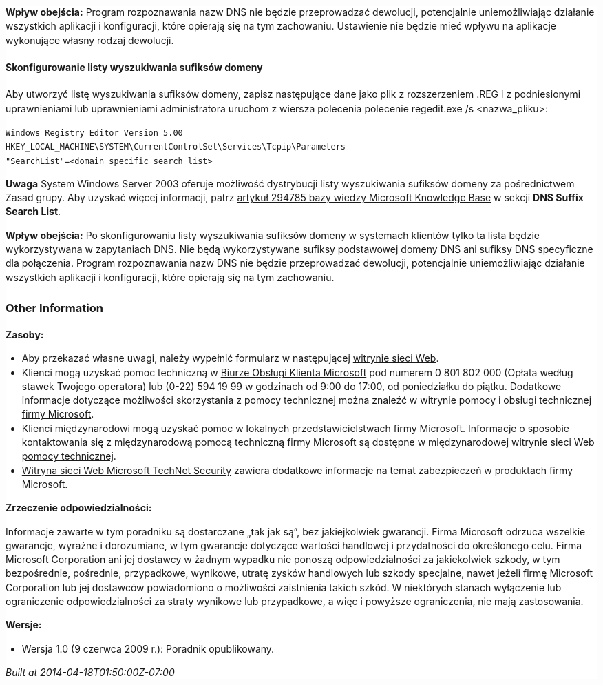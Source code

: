 **Wpływ obejścia:** Program rozpoznawania nazw DNS nie będzie przeprowadzać dewolucji, potencjalnie uniemożliwiając działanie wszystkich aplikacji i konfiguracji, które opierają się na tym zachowaniu. Ustawienie nie będzie mieć wpływu na aplikacje wykonujące własny rodzaj dewolucji.

#### Skonfigurowanie listy wyszukiwania sufiksów domeny

Aby utworzyć listę wyszukiwania sufiksów domeny, zapisz następujące dane jako plik z rozszerzeniem .REG i z podniesionymi uprawnieniami lub uprawnieniami administratora uruchom z wiersza polecenia polecenie regedit.exe /s &lt;nazwa\_pliku&gt;:

```
Windows Registry Editor Version 5.00  
HKEY_LOCAL_MACHINE\SYSTEM\CurrentControlSet\Services\Tcpip\Parameters  
"SearchList"=<domain specific search list>
```
  
**Uwaga** System Windows Server 2003 oferuje możliwość dystrybucji listy wyszukiwania sufiksów domeny za pośrednictwem Zasad grupy. Aby uzyskać więcej informacji, patrz [artykuł 294785 bazy wiedzy Microsoft Knowledge Base](http://support.microsoft.com/kb/294785/) w sekcji **DNS Suffix Search List**.

**Wpływ obejścia:** Po skonfigurowaniu listy wyszukiwania sufiksów domeny w systemach klientów tylko ta lista będzie wykorzystywana w zapytaniach DNS. Nie będą wykorzystywane sufiksy podstawowej domeny DNS ani sufiksy DNS specyficzne dla połączenia. Program rozpoznawania nazw DNS nie będzie przeprowadzać dewolucji, potencjalnie uniemożliwiając działanie wszystkich aplikacji i konfiguracji, które opierają się na tym zachowaniu.

### Other Information

**Zasoby:**

-   Aby przekazać własne uwagi, należy wypełnić formularz w następującej [witrynie sieci Web](https://support.microsoft.com/common/survey.aspx?scid=sw;en;1257&amp;showpage=1&amp;ws=technet&amp;sd=tech).  
-   Klienci mogą uzyskać pomoc techniczną w [Biurze Obsługi Klienta Microsoft](http://go.microsoft.com/fwlink/?linkid=21131) pod numerem 0 801 802 000 (Opłata według stawek Twojego operatora) lub (0-22) 594 19 99 w godzinach od 9:00 do 17:00, od poniedziałku do piątku. Dodatkowe informacje dotyczące możliwości skorzystania z pomocy technicznej można znaleźć w witrynie [pomocy i obsługi technicznej firmy Microsoft](http://support.microsoft.com/?ln=pl).  
-   Klienci międzynarodowi mogą uzyskać pomoc w lokalnych przedstawicielstwach firmy Microsoft. Informacje o sposobie kontaktowania się z międzynarodową pomocą techniczną firmy Microsoft są dostępne w [międzynarodowej witrynie sieci Web pomocy technicznej](http://go.microsoft.com/fwlink/?linkid=21155).  
-   [Witryna sieci Web Microsoft TechNet Security](http://go.microsoft.com/fwlink/?linkid=21132) zawiera dodatkowe informacje na temat zabezpieczeń w produktach firmy Microsoft.  

**Zrzeczenie odpowiedzialności:**

Informacje zawarte w tym poradniku są dostarczane „tak jak są”, bez jakiejkolwiek gwarancji. Firma Microsoft odrzuca wszelkie gwarancje, wyraźne i dorozumiane, w tym gwarancje dotyczące wartości handlowej i przydatności do określonego celu. Firma Microsoft Corporation ani jej dostawcy w żadnym wypadku nie ponoszą odpowiedzialności za jakiekolwiek szkody, w tym bezpośrednie, pośrednie, przypadkowe, wynikowe, utratę zysków handlowych lub szkody specjalne, nawet jeżeli firmę Microsoft Corporation lub jej dostawców powiadomiono o możliwości zaistnienia takich szkód. W niektórych stanach wyłączenie lub ograniczenie odpowiedzialności za straty wynikowe lub przypadkowe, a więc i powyższe ograniczenia, nie mają zastosowania.

**Wersje:**

-   Wersja 1.0 (9 czerwca 2009 r.): Poradnik opublikowany.  

*Built at 2014-04-18T01:50:00Z-07:00*
